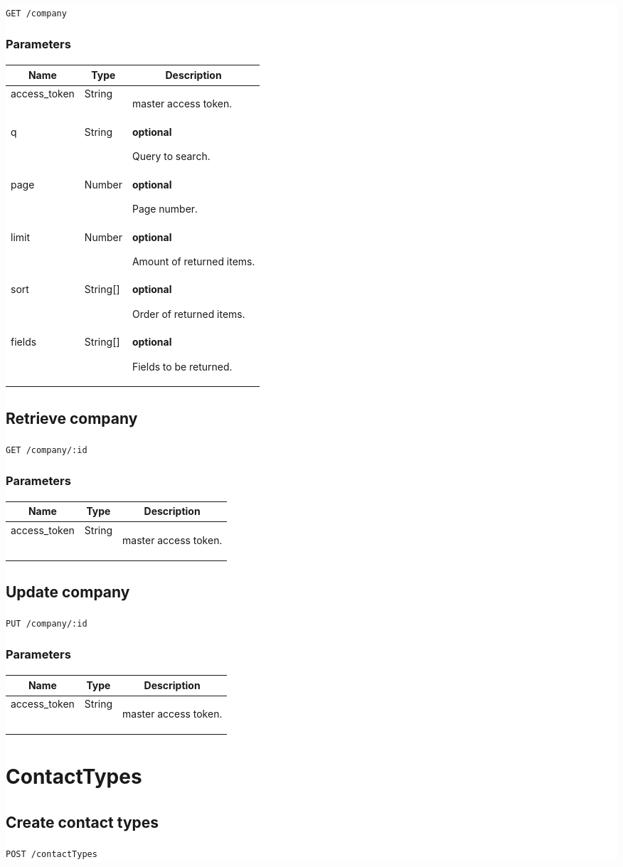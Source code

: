 

	GET /company


### Parameters

| Name    | Type      | Description                          |
|---------|-----------|--------------------------------------|
| access_token			| String			|  <p>master access token.</p>							|
| q			| String			| **optional** <p>Query to search.</p>							|
| page			| Number			| **optional** <p>Page number.</p>							|
| limit			| Number			| **optional** <p>Amount of returned items.</p>							|
| sort			| String[]			| **optional** <p>Order of returned items.</p>							|
| fields			| String[]			| **optional** <p>Fields to be returned.</p>							|

## Retrieve company



	GET /company/:id


### Parameters

| Name    | Type      | Description                          |
|---------|-----------|--------------------------------------|
| access_token			| String			|  <p>master access token.</p>							|

## Update company



	PUT /company/:id


### Parameters

| Name    | Type      | Description                          |
|---------|-----------|--------------------------------------|
| access_token			| String			|  <p>master access token.</p>							|

# ContactTypes

## Create contact types



	POST /contactTypes
